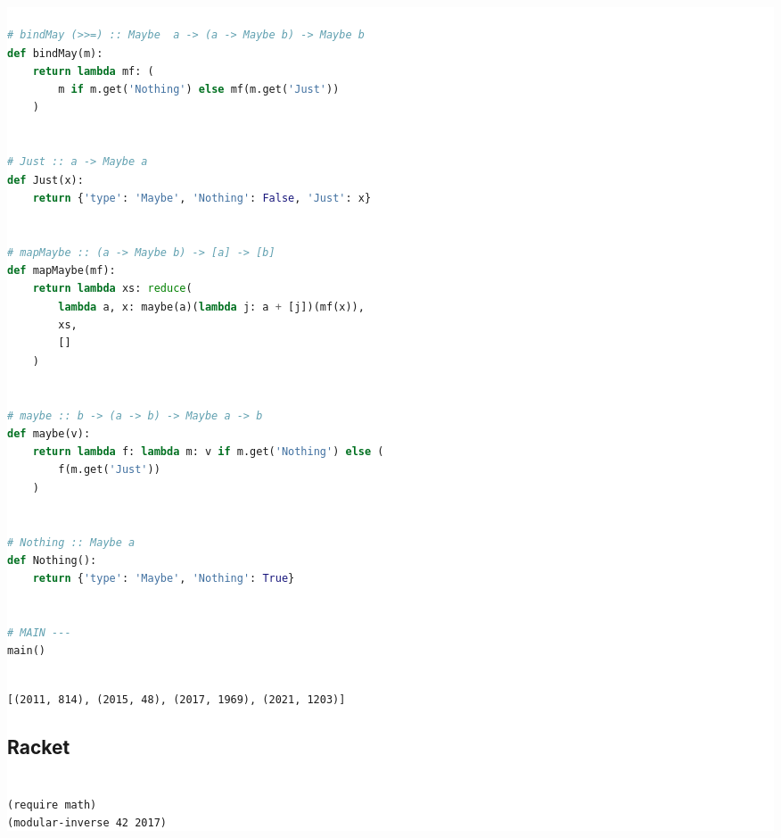 ```python

# bindMay (>>=) :: Maybe  a -> (a -> Maybe b) -> Maybe b
def bindMay(m):
    return lambda mf: (
        m if m.get('Nothing') else mf(m.get('Just'))
    )


# Just :: a -> Maybe a
def Just(x):
    return {'type': 'Maybe', 'Nothing': False, 'Just': x}


# mapMaybe :: (a -> Maybe b) -> [a] -> [b]
def mapMaybe(mf):
    return lambda xs: reduce(
        lambda a, x: maybe(a)(lambda j: a + [j])(mf(x)),
        xs,
        []
    )


# maybe :: b -> (a -> b) -> Maybe a -> b
def maybe(v):
    return lambda f: lambda m: v if m.get('Nothing') else (
        f(m.get('Just'))
    )


# Nothing :: Maybe a
def Nothing():
    return {'type': 'Maybe', 'Nothing': True}


# MAIN ---
main()
```

```txt

[(2011, 814), (2015, 48), (2017, 1969), (2021, 1203)]
```



## Racket


```racket

(require math)
(modular-inverse 42 2017)

```
